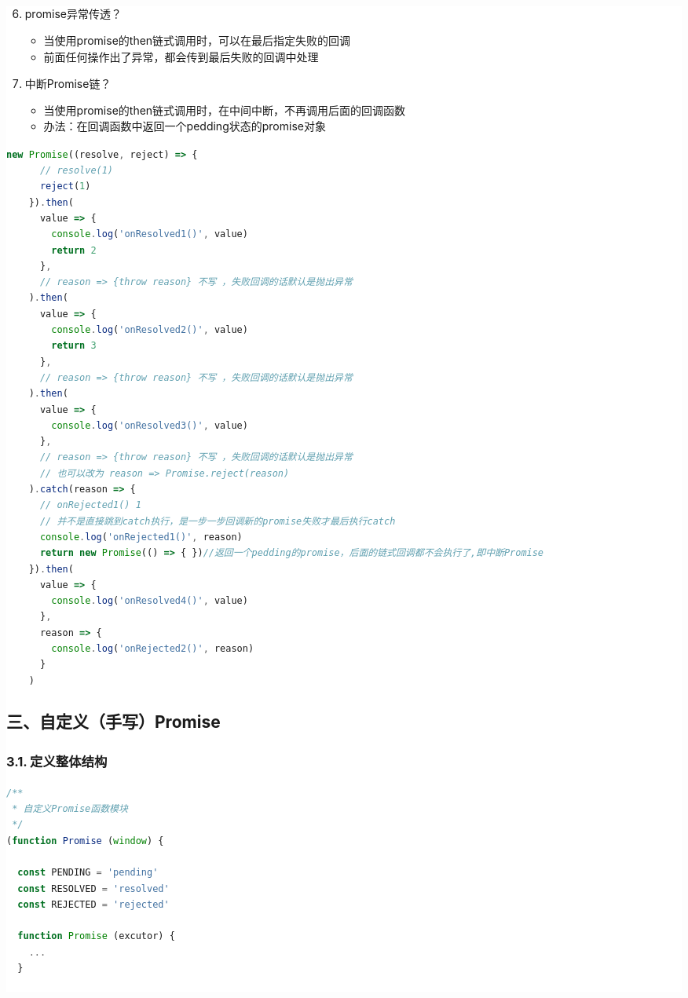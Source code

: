 6. promise异常传透？
   - 当使用promise的then链式调用时，可以在最后指定失败的回调
   - 前面任何操作出了异常，都会传到最后失败的回调中处理


7. 中断Promise链？
   - 当使用promise的then链式调用时，在中间中断，不再调用后面的回调函数
   - 办法：在回调函数中返回一个pedding状态的promise对象

```js
new Promise((resolve, reject) => {
      // resolve(1)
      reject(1)
    }).then(
      value => {
        console.log('onResolved1()', value)
        return 2
      },
      // reason => {throw reason} 不写 ，失败回调的话默认是抛出异常  
    ).then(
      value => {
        console.log('onResolved2()', value)
        return 3
      },
      // reason => {throw reason} 不写 ，失败回调的话默认是抛出异常
    ).then(
      value => {
        console.log('onResolved3()', value)
      },
      // reason => {throw reason} 不写 ，失败回调的话默认是抛出异常
      // 也可以改为 reason => Promise.reject(reason)
    ).catch(reason => {
      // onRejected1() 1
      // 并不是直接跳到catch执行，是一步一步回调新的promise失败才最后执行catch
      console.log('onRejected1()', reason)
      return new Promise(() => { })//返回一个pedding的promise，后面的链式回调都不会执行了,即中断Promise
    }).then(
      value => {
        console.log('onResolved4()', value)
      },
      reason => {
        console.log('onRejected2()', reason)
      }
    )
```



## 三、自定义（手写）Promise

### 3.1. 定义整体结构

```js
/**
 * 自定义Promise函数模块
 */
(function Promise (window) {

  const PENDING = 'pending'
  const RESOLVED = 'resolved'
  const REJECTED = 'rejected'
  
  function Promise (excutor) {
    ...
  }
  
```